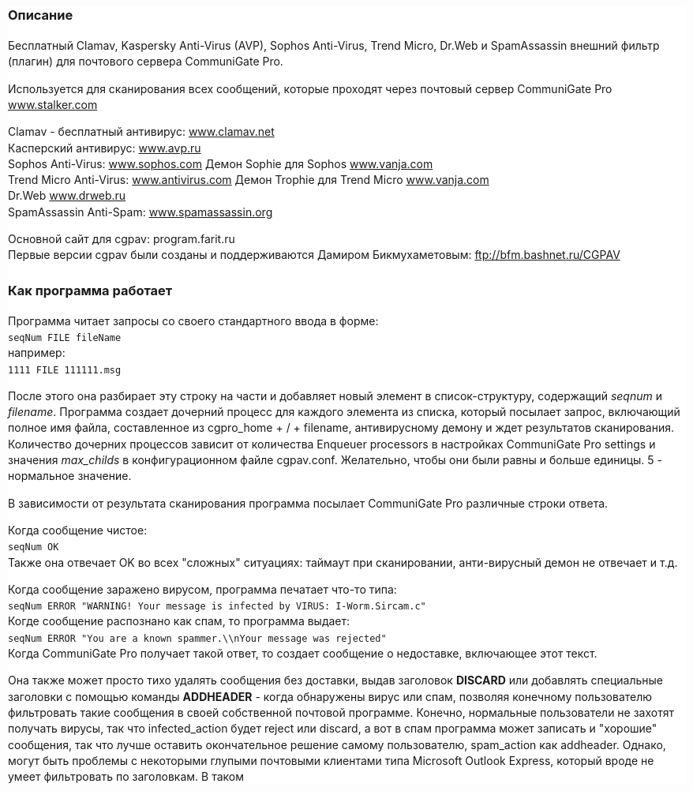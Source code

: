 ### Описание

Бесплатный Clamav, Kaspersky Anti-Virus (AVP), Sophos Anti-Virus, Trend Micro, Dr.Web и SpamAssassin внешний фильтр 
(плагин) для почтового сервера CommuniGate Pro.

Используется для сканирования всех сообщений, которые проходят через почтовый сервер CommuniGate Pro www.stalker.com

Clamav - бесплатный антивирус: www.clamav.net  
Касперский антивирус: www.avp.ru  
Sophos Anti-Virus: www.sophos.com Демон Sophie для Sophos www.vanja.com  
Trend Micro Anti-Virus: www.antivirus.com Демон Trophie для Trend Micro www.vanja.com  
Dr.Web www.drweb.ru  
SpamAssassin Anti-Spam: www.spamassassin.org  

Основной сайт для cgpav: program.farit.ru  
Первые версии cgpav были созданы и поддерживаются Дамиром Бикмухаметовым: ftp://bfm.bashnet.ru/CGPAV

### Как программа работает

Программа читает запросы со своего стандартного ввода в форме:  
`seqNum FILE fileName`  
например:  
`1111 FILE 111111.msg`

После этого она разбирает эту строку на части и добавляет новый элемент в список-структуру, содержащий _seqnum_ и 
_filename_. Программа создает дочерний процесс для каждого элемента из списка, который посылает запрос, включающий 
полное имя файла, составленное из cgpro_home + / + filename, антивирусному демону и ждет результатов сканирования.  
Количество дочерних процессов зависит от количества Enqueuer processors в настройках CommuniGate Pro settings и значения 
_max_childs_ в конфигурационном файле cgpav.conf. Желательно, чтобы они были равны и больше единицы. 5 - нормальное 
значение.

В зависимости от результата сканирования программа посылает CommuniGate Pro различные строки ответа.

Когда сообщение чистое:  
`seqNum OK`  
Также она отвечает OK во всех "сложных" ситуациях: таймаут при сканировании, анти-вирусный демон не отвечает и т.д.

Когда сообщение заражено вирусом, программа печатает что-то типа:  
`seqNum ERROR "WARNING! Your message is infected by VIRUS: I-Worm.Sircam.c"`  
Когде сообщение распознано как спам, то программа выдает:  
`seqNum ERROR "You are a known spammer.\\nYour message was rejected"`  
Когда CommuniGate Pro получает такой ответ, то создает сообщение о недоставке, включающее этот текст.

Она также может просто тихо удалять сообщения без доставки, выдав заголовок **DISCARD** или добавлять специальные 
заголовки с помощью команды **ADDHEADER** - когда обнаружены вирус или спам, позволяя конечному пользователю фильтровать 
такие сообщения в своей собственной почтовой программе. Конечно, нормальные пользователи не захотят получать вирусы, так 
что infected_action будет reject или discard, а вот в спам программа может записать и "хорошие" сообщения, так что лучше 
оставить окончательное решение самому пользователю, spam_action как addheader. Однако, могут быть проблемы с некоторыми 
глупыми почтовыми клиентами типа Microsoft Outlook Express, который вроде не умеет фильтровать по заголовкам. В таком 